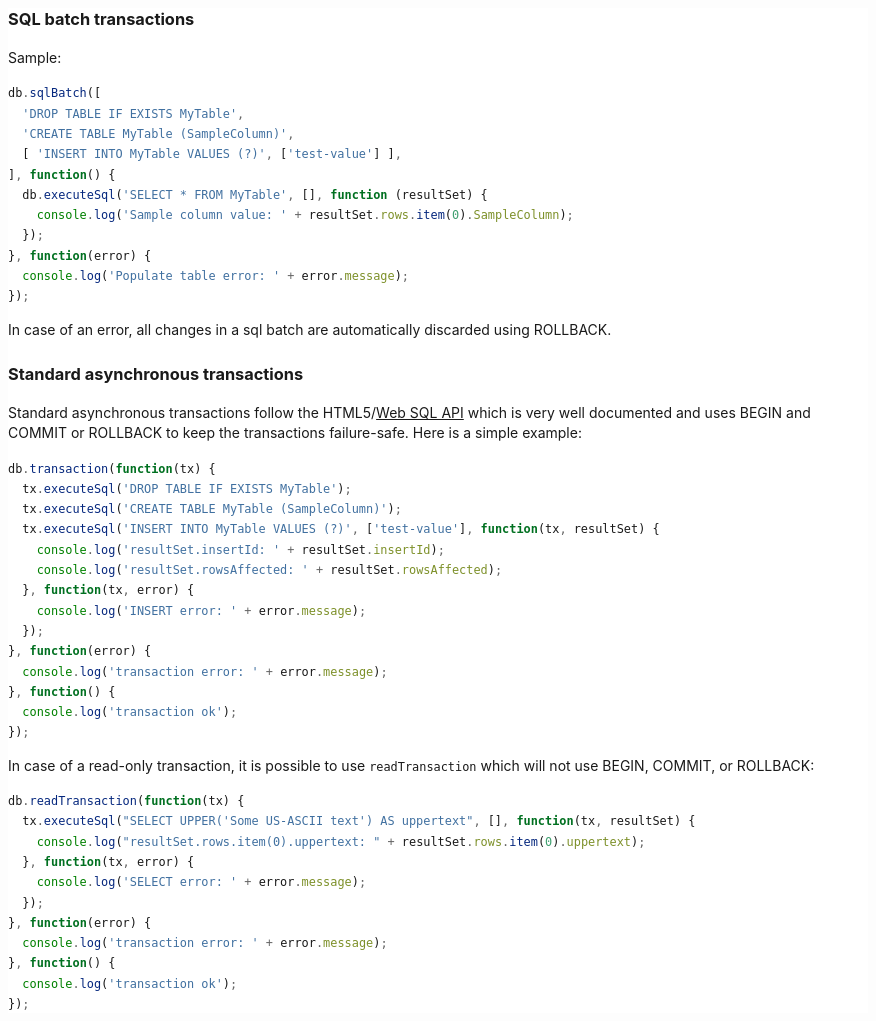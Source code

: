 ### SQL batch transactions

Sample:

```Javascript
db.sqlBatch([
  'DROP TABLE IF EXISTS MyTable',
  'CREATE TABLE MyTable (SampleColumn)',
  [ 'INSERT INTO MyTable VALUES (?)', ['test-value'] ],
], function() {
  db.executeSql('SELECT * FROM MyTable', [], function (resultSet) {
    console.log('Sample column value: ' + resultSet.rows.item(0).SampleColumn);
  });
}, function(error) {
  console.log('Populate table error: ' + error.message);
});
```

In case of an error, all changes in a sql batch are automatically discarded using ROLLBACK.



### Standard asynchronous transactions

Standard asynchronous transactions follow the HTML5/[Web SQL API](http://www.w3.org/TR/webdatabase/) which is very well documented and uses BEGIN and COMMIT or ROLLBACK to keep the transactions failure-safe. Here is a simple example:

```Javascript
db.transaction(function(tx) {
  tx.executeSql('DROP TABLE IF EXISTS MyTable');
  tx.executeSql('CREATE TABLE MyTable (SampleColumn)');
  tx.executeSql('INSERT INTO MyTable VALUES (?)', ['test-value'], function(tx, resultSet) {
    console.log('resultSet.insertId: ' + resultSet.insertId);
    console.log('resultSet.rowsAffected: ' + resultSet.rowsAffected);
  }, function(tx, error) {
    console.log('INSERT error: ' + error.message);
  });
}, function(error) {
  console.log('transaction error: ' + error.message);
}, function() {
  console.log('transaction ok');
});
```

In case of a read-only transaction, it is possible to use `readTransaction` which will not use BEGIN, COMMIT, or ROLLBACK:

```Javascript
db.readTransaction(function(tx) {
  tx.executeSql("SELECT UPPER('Some US-ASCII text') AS uppertext", [], function(tx, resultSet) {
    console.log("resultSet.rows.item(0).uppertext: " + resultSet.rows.item(0).uppertext);
  }, function(tx, error) {
    console.log('SELECT error: ' + error.message);
  });
}, function(error) {
  console.log('transaction error: ' + error.message);
}, function() {
  console.log('transaction ok');
});
```

